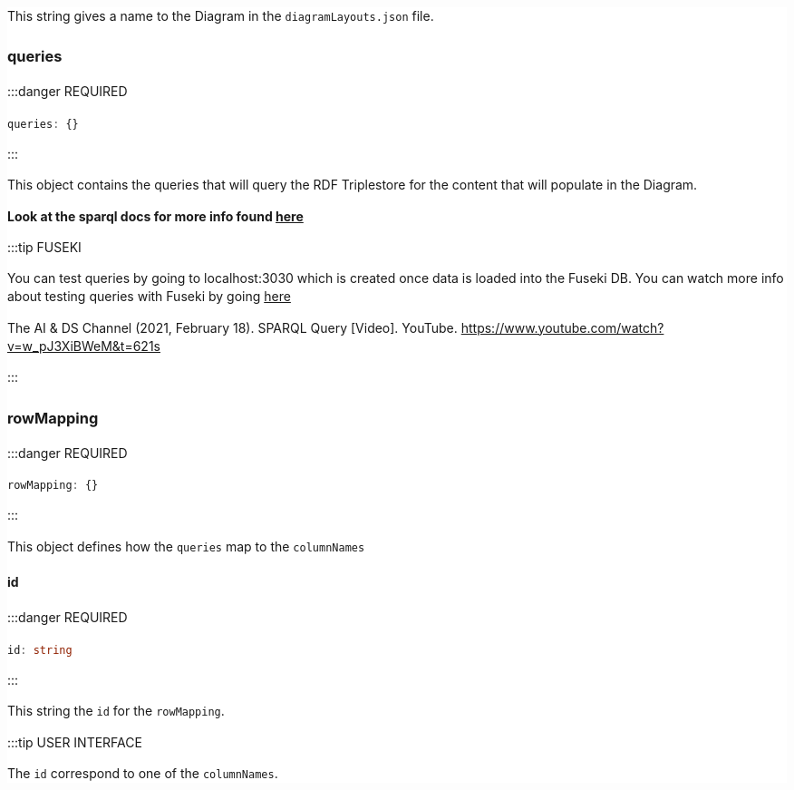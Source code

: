 This string gives a name to the Diagram in the `diagramLayouts.json` file.  

### queries
:::danger REQUIRED

```typescript
queries: {}
```

:::

This object contains the queries that will query the RDF Triplestore for the content that will populate in the Diagram. 

**Look at the sparql docs for more info found [here](/docs/api-documentation/sparql)**

:::tip FUSEKI

You can test queries by going to localhost:3030 which is created once data is loaded into the Fuseki DB.  You can watch more info about testing queries with Fuseki by going [here](https://www.youtube.com/watch?v=w_pJ3XiBWeM&t=621s)

The AI & DS Channel (2021, February 18). SPARQL Query [Video]. YouTube. https://www.youtube.com/watch?v=w_pJ3XiBWeM&t=621s

:::

### rowMapping
:::danger REQUIRED

```typescript
rowMapping: {}
```

:::

This object defines how the `queries` map to the `columnNames`

#### id
:::danger REQUIRED

```typescript
id: string
```

:::

This string the `id` for the `rowMapping`.

:::tip USER INTERFACE

The `id` correspond to one of the `columnNames`.
